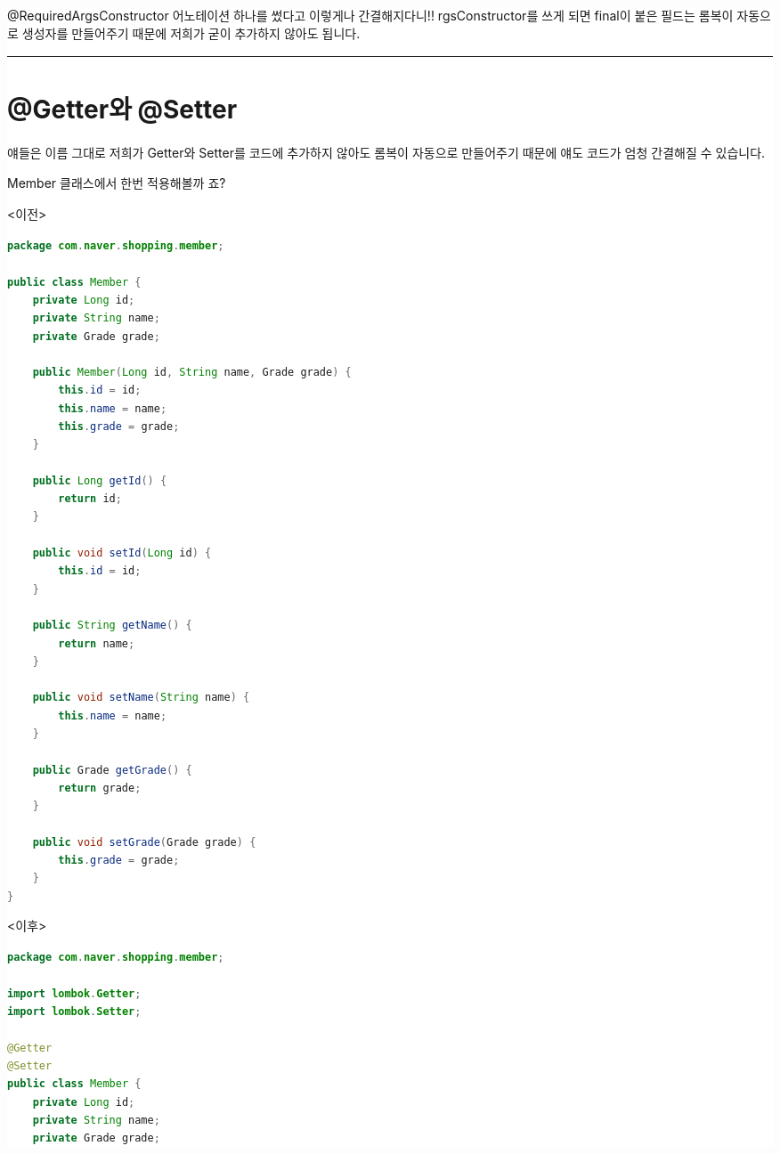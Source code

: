 @RequiredArgsConstructor 어노테이션 하나를 썼다고 이렇게나 간결해지다니!!
rgsConstructor를 쓰게 되면 final이 붙은 필드는 롬복이 자동으로 생성자를 만들어주기 때문에 저희가 굳이 추가하지 않아도 됩니다.

---
# @Getter와 @Setter

얘들은 이름 그대로 저희가 Getter와 Setter를 코드에 추가하지 않아도 롬복이 자동으로 만들어주기 때문에 얘도 코드가 엄청 간결해질 수 있습니다.

Member 클래스에서 한번 적용해볼까 죠?

<이전>
```java
package com.naver.shopping.member;

public class Member {
    private Long id;
    private String name;
    private Grade grade;

    public Member(Long id, String name, Grade grade) {
        this.id = id;
        this.name = name;
        this.grade = grade;
    }

    public Long getId() {
        return id;
    }

    public void setId(Long id) {
        this.id = id;
    }

    public String getName() {
        return name;
    }

    public void setName(String name) {
        this.name = name;
    }

    public Grade getGrade() {
        return grade;
    }

    public void setGrade(Grade grade) {
        this.grade = grade;
    }
}
```

<이후>
```java
package com.naver.shopping.member;

import lombok.Getter;
import lombok.Setter;

@Getter
@Setter
public class Member {
    private Long id;
    private String name;
    private Grade grade;

```